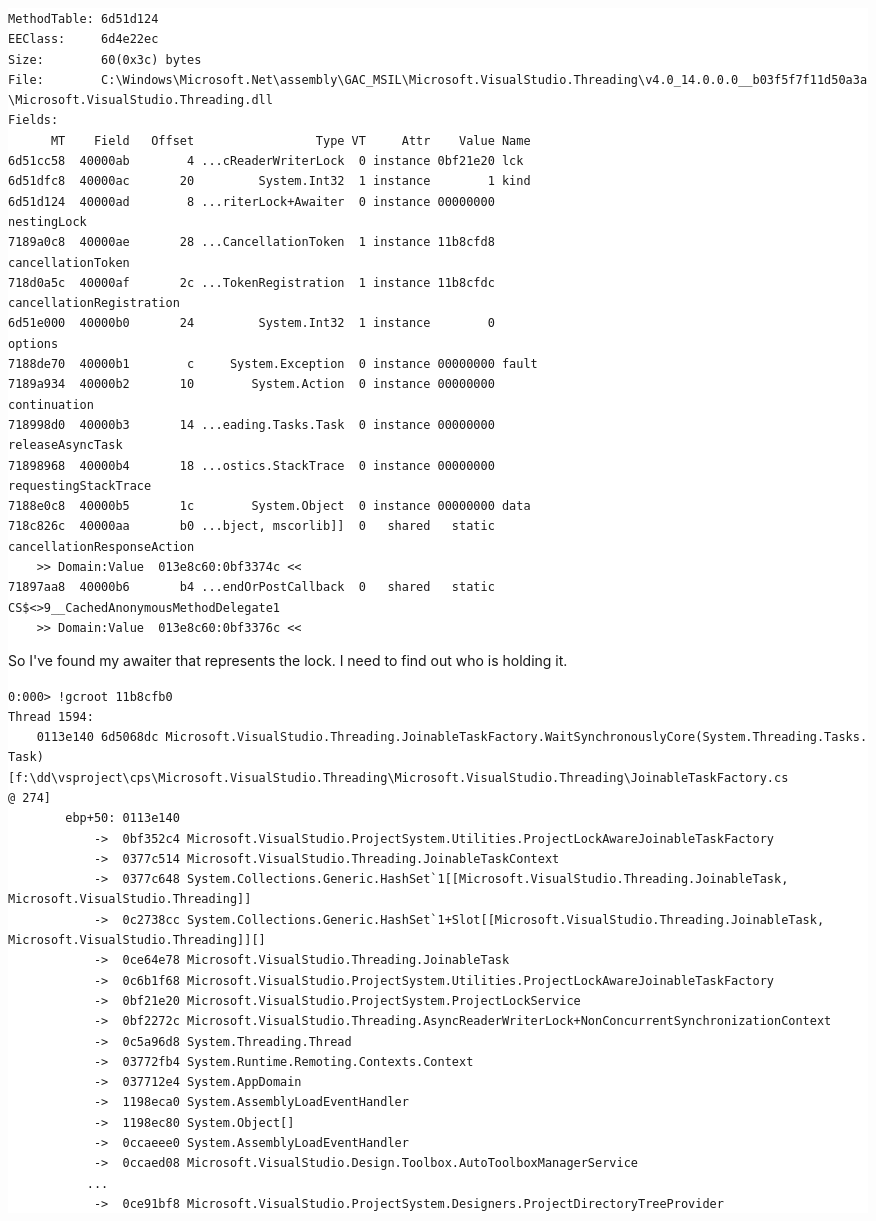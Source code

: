    MethodTable: 6d51d124
    EEClass:     6d4e22ec
    Size:        60(0x3c) bytes
    File:        C:\Windows\Microsoft.Net\assembly\GAC_MSIL\Microsoft.VisualStudio.Threading\v4.0_14.0.0.0__b03f5f7f11d50a3a\Microsoft.VisualStudio.Threading.dll
    Fields:
          MT    Field   Offset                 Type VT     Attr    Value Name
    6d51cc58  40000ab        4 ...cReaderWriterLock  0 instance 0bf21e20 lck
    6d51dfc8  40000ac       20         System.Int32  1 instance        1 kind
    6d51d124  40000ad        8 ...riterLock+Awaiter  0 instance 00000000
    nestingLock
    7189a0c8  40000ae       28 ...CancellationToken  1 instance 11b8cfd8
    cancellationToken
    718d0a5c  40000af       2c ...TokenRegistration  1 instance 11b8cfdc
    cancellationRegistration
    6d51e000  40000b0       24         System.Int32  1 instance        0
    options
    7188de70  40000b1        c     System.Exception  0 instance 00000000 fault
    7189a934  40000b2       10        System.Action  0 instance 00000000
    continuation
    718998d0  40000b3       14 ...eading.Tasks.Task  0 instance 00000000
    releaseAsyncTask
    71898968  40000b4       18 ...ostics.StackTrace  0 instance 00000000
    requestingStackTrace
    7188e0c8  40000b5       1c        System.Object  0 instance 00000000 data
    718c826c  40000aa       b0 ...bject, mscorlib]]  0   shared   static
    cancellationResponseAction
        >> Domain:Value  013e8c60:0bf3374c <<
    71897aa8  40000b6       b4 ...endOrPostCallback  0   shared   static
    CS$<>9__CachedAnonymousMethodDelegate1
        >> Domain:Value  013e8c60:0bf3376c <<

So I've found my awaiter that represents the lock. I need to find out who is holding it.

    0:000> !gcroot 11b8cfb0
    Thread 1594:
        0113e140 6d5068dc Microsoft.VisualStudio.Threading.JoinableTaskFactory.WaitSynchronouslyCore(System.Threading.Tasks.Task)
    [f:\dd\vsproject\cps\Microsoft.VisualStudio.Threading\Microsoft.VisualStudio.Threading\JoinableTaskFactory.cs
    @ 274]
            ebp+50: 0113e140
                ->  0bf352c4 Microsoft.VisualStudio.ProjectSystem.Utilities.ProjectLockAwareJoinableTaskFactory
                ->  0377c514 Microsoft.VisualStudio.Threading.JoinableTaskContext
                ->  0377c648 System.Collections.Generic.HashSet`1[[Microsoft.VisualStudio.Threading.JoinableTask,
    Microsoft.VisualStudio.Threading]]
                ->  0c2738cc System.Collections.Generic.HashSet`1+Slot[[Microsoft.VisualStudio.Threading.JoinableTask,
    Microsoft.VisualStudio.Threading]][]
                ->  0ce64e78 Microsoft.VisualStudio.Threading.JoinableTask
                ->  0c6b1f68 Microsoft.VisualStudio.ProjectSystem.Utilities.ProjectLockAwareJoinableTaskFactory
                ->  0bf21e20 Microsoft.VisualStudio.ProjectSystem.ProjectLockService
                ->  0bf2272c Microsoft.VisualStudio.Threading.AsyncReaderWriterLock+NonConcurrentSynchronizationContext
                ->  0c5a96d8 System.Threading.Thread
                ->  03772fb4 System.Runtime.Remoting.Contexts.Context
                ->  037712e4 System.AppDomain
                ->  1198eca0 System.AssemblyLoadEventHandler
                ->  1198ec80 System.Object[]
                ->  0ccaeee0 System.AssemblyLoadEventHandler
                ->  0ccaed08 Microsoft.VisualStudio.Design.Toolbox.AutoToolboxManagerService
               ...
                ->  0ce91bf8 Microsoft.VisualStudio.ProjectSystem.Designers.ProjectDirectoryTreeProvider